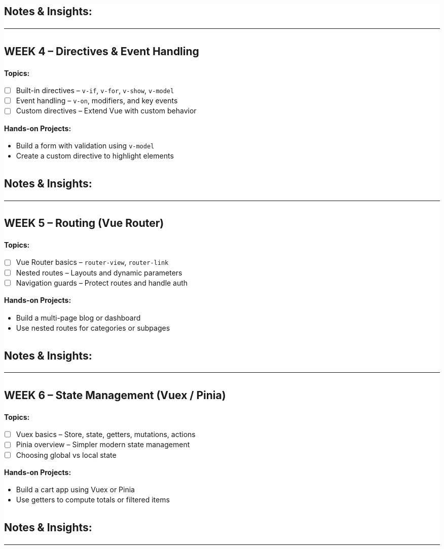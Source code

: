 ## **Notes & Insights:**

---

## WEEK 4 – Directives & Event Handling

**Topics:**

* [ ] Built-in directives – `v-if`, `v-for`, `v-show`, `v-model`
* [ ] Event handling – `v-on`, modifiers, and key events
* [ ] Custom directives – Extend Vue with custom behavior

**Hands-on Projects:**

* Build a form with validation using `v-model`
* Create a custom directive to highlight elements

## **Notes & Insights:**

---

## WEEK 5 – Routing (Vue Router)

**Topics:**

* [ ] Vue Router basics – `router-view`, `router-link`
* [ ] Nested routes – Layouts and dynamic parameters
* [ ] Navigation guards – Protect routes and handle auth

**Hands-on Projects:**

* Build a multi-page blog or dashboard
* Use nested routes for categories or subpages

## **Notes & Insights:**

---

## WEEK 6 – State Management (Vuex / Pinia)

**Topics:**

* [ ] Vuex basics – Store, state, getters, mutations, actions
* [ ] Pinia overview – Simpler modern state management
* [ ] Choosing global vs local state

**Hands-on Projects:**

* Build a cart app using Vuex or Pinia
* Use getters to compute totals or filtered items

## **Notes & Insights:**

---